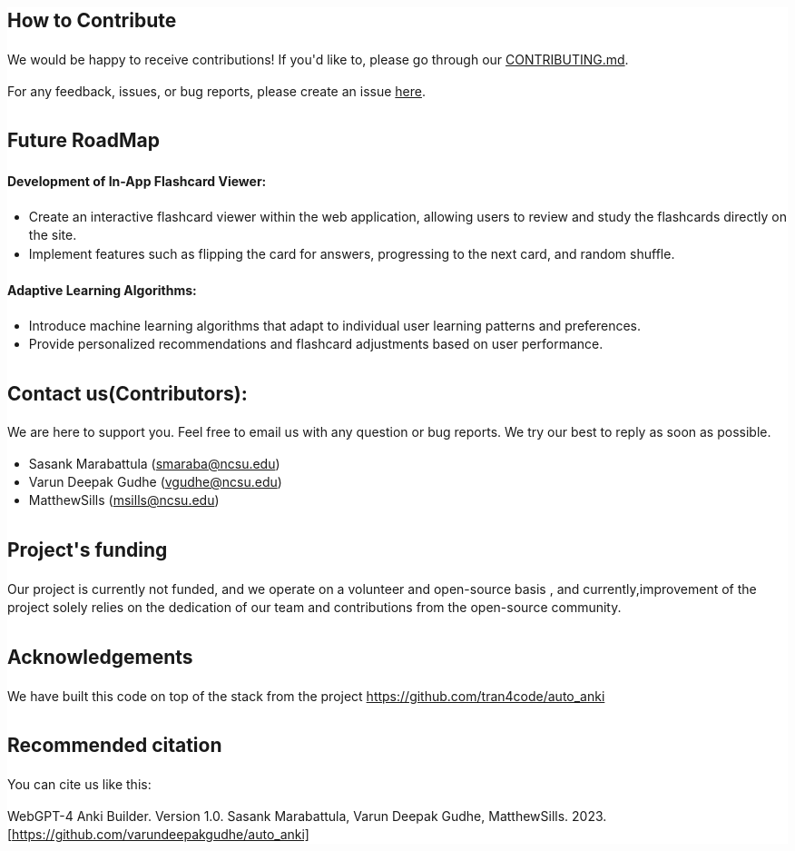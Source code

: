 ## How to Contribute

We would be happy to receive contributions! If you'd like to, please go through our [CONTRIBUTING.md](https://github.com/varundeepakgudhe/auto_anki/blob/main/CONTRIBUTING.md).

For any feedback, issues, or bug reports, please create an issue [here](https://github.com/varundeepakgudhe/auto_anki/issues/new).

## Future RoadMap

#### Development of In-App Flashcard Viewer:

- Create an interactive flashcard viewer within the web application, allowing users to review and study the flashcards directly on the site.
- Implement features such as flipping the card for answers, progressing to the next card, and random shuffle.

#### Adaptive Learning Algorithms:

- Introduce machine learning algorithms that adapt to individual user learning patterns and preferences.
- Provide personalized recommendations and flashcard adjustments based on user performance.

## Contact us(Contributors):

We are here to support you. Feel free to email us with any question or bug reports. We try our best to reply as soon as possible.

* Sasank Marabattula (smaraba@ncsu.edu)
* Varun Deepak Gudhe (vgudhe@ncsu.edu)
* MatthewSills (msills@ncsu.edu)

## Project's funding

Our project is currently not funded, and we operate on a volunteer and open-source basis , and currently,improvement of the project solely relies on the dedication of our team and contributions from the open-source community.

## Acknowledgements

We have built this code on top of the stack from the project [
](https://github.com/tran4code/auto_anki)https://github.com/tran4code/auto_anki

## Recommended citation

You can cite us like this:

WebGPT-4 Anki Builder. Version 1.0. Sasank Marabattula, Varun Deepak Gudhe, MatthewSills. 2023. [https://github.com/varundeepakgudhe/auto_anki]
